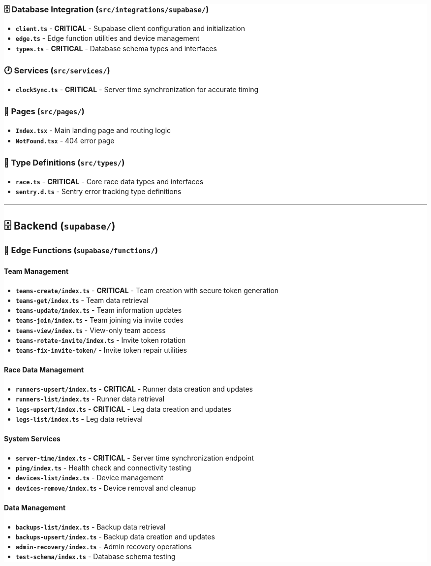 ### **🗄️ Database Integration (`src/integrations/supabase/`)**
- **`client.ts`** - **CRITICAL** - Supabase client configuration and initialization
- **`edge.ts`** - Edge function utilities and device management
- **`types.ts`** - **CRITICAL** - Database schema types and interfaces

### **🕐 Services (`src/services/`)**
- **`clockSync.ts`** - **CRITICAL** - Server time synchronization for accurate timing

### **📄 Pages (`src/pages/`)**
- **`Index.tsx`** - Main landing page and routing logic
- **`NotFound.tsx`** - 404 error page

### **📝 Type Definitions (`src/types/`)**
- **`race.ts`** - **CRITICAL** - Core race data types and interfaces
- **`sentry.d.ts`** - Sentry error tracking type definitions

---

## 🗄️ **Backend (`supabase/`)**

### **🔧 Edge Functions (`supabase/functions/`)**

#### **Team Management**
- **`teams-create/index.ts`** - **CRITICAL** - Team creation with secure token generation
- **`teams-get/index.ts`** - Team data retrieval
- **`teams-update/index.ts`** - Team information updates
- **`teams-join/index.ts`** - Team joining via invite codes
- **`teams-view/index.ts`** - View-only team access
- **`teams-rotate-invite/index.ts`** - Invite token rotation
- **`teams-fix-invite-token/`** - Invite token repair utilities

#### **Race Data Management**
- **`runners-upsert/index.ts`** - **CRITICAL** - Runner data creation and updates
- **`runners-list/index.ts`** - Runner data retrieval
- **`legs-upsert/index.ts`** - **CRITICAL** - Leg data creation and updates
- **`legs-list/index.ts`** - Leg data retrieval

#### **System Services**
- **`server-time/index.ts`** - **CRITICAL** - Server time synchronization endpoint
- **`ping/index.ts`** - Health check and connectivity testing
- **`devices-list/index.ts`** - Device management
- **`devices-remove/index.ts`** - Device removal and cleanup

#### **Data Management**
- **`backups-list/index.ts`** - Backup data retrieval
- **`backups-upsert/index.ts`** - Backup data creation and updates
- **`admin-recovery/index.ts`** - Admin recovery operations
- **`test-schema/index.ts`** - Database schema testing
